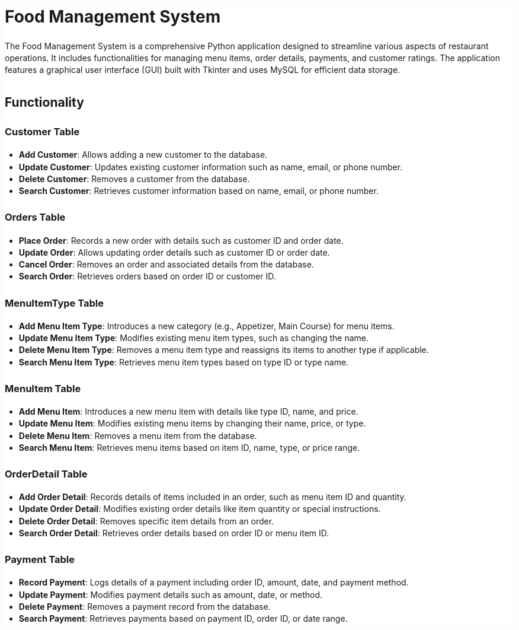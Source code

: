 # Food Management System

The Food Management System is a comprehensive Python application designed to streamline various aspects of restaurant operations. It includes functionalities for managing menu items, order details, payments, and customer ratings. The application features a graphical user interface (GUI) built with Tkinter and uses MySQL for efficient data storage.

## Functionality

### Customer Table

- **Add Customer**: Allows adding a new customer to the database.
- **Update Customer**: Updates existing customer information such as name, email, or phone number.
- **Delete Customer**: Removes a customer from the database.
- **Search Customer**: Retrieves customer information based on name, email, or phone number.

### Orders Table

- **Place Order**: Records a new order with details such as customer ID and order date.
- **Update Order**: Allows updating order details such as customer ID or order date.
- **Cancel Order**: Removes an order and associated details from the database.
- **Search Order**: Retrieves orders based on order ID or customer ID.

### MenuItemType Table

- **Add Menu Item Type**: Introduces a new category (e.g., Appetizer, Main Course) for menu items.
- **Update Menu Item Type**: Modifies existing menu item types, such as changing the name.
- **Delete Menu Item Type**: Removes a menu item type and reassigns its items to another type if applicable.
- **Search Menu Item Type**: Retrieves menu item types based on type ID or type name.

### MenuItem Table

- **Add Menu Item**: Introduces a new menu item with details like type ID, name, and price.
- **Update Menu Item**: Modifies existing menu items by changing their name, price, or type.
- **Delete Menu Item**: Removes a menu item from the database.
- **Search Menu Item**: Retrieves menu items based on item ID, name, type, or price range.

### OrderDetail Table

- **Add Order Detail**: Records details of items included in an order, such as menu item ID and quantity.
- **Update Order Detail**: Modifies existing order details like item quantity or special instructions.
- **Delete Order Detail**: Removes specific item details from an order.
- **Search Order Detail**: Retrieves order details based on order ID or menu item ID.

### Payment Table

- **Record Payment**: Logs details of a payment including order ID, amount, date, and payment method.
- **Update Payment**: Modifies payment details such as amount, date, or method.
- **Delete Payment**: Removes a payment record from the database.
- **Search Payment**: Retrieves payments based on payment ID, order ID, or date range.
